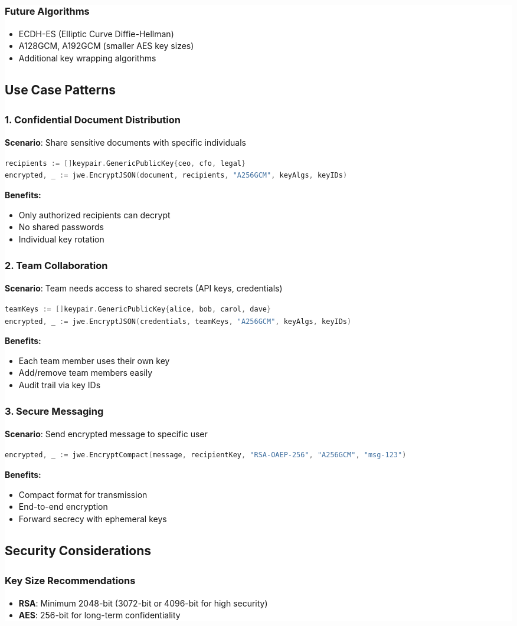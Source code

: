 ### Future Algorithms

- ECDH-ES (Elliptic Curve Diffie-Hellman)
- A128GCM, A192GCM (smaller AES key sizes)
- Additional key wrapping algorithms

## Use Case Patterns

### 1. Confidential Document Distribution

**Scenario**: Share sensitive documents with specific individuals

```go
recipients := []keypair.GenericPublicKey{ceo, cfo, legal}
encrypted, _ := jwe.EncryptJSON(document, recipients, "A256GCM", keyAlgs, keyIDs)
```

**Benefits:**
- Only authorized recipients can decrypt
- No shared passwords
- Individual key rotation

### 2. Team Collaboration

**Scenario**: Team needs access to shared secrets (API keys, credentials)

```go
teamKeys := []keypair.GenericPublicKey{alice, bob, carol, dave}
encrypted, _ := jwe.EncryptJSON(credentials, teamKeys, "A256GCM", keyAlgs, keyIDs)
```

**Benefits:**
- Each team member uses their own key
- Add/remove team members easily
- Audit trail via key IDs

### 3. Secure Messaging

**Scenario**: Send encrypted message to specific user

```go
encrypted, _ := jwe.EncryptCompact(message, recipientKey, "RSA-OAEP-256", "A256GCM", "msg-123")
```

**Benefits:**
- Compact format for transmission
- End-to-end encryption
- Forward secrecy with ephemeral keys

## Security Considerations

### Key Size Recommendations

- **RSA**: Minimum 2048-bit (3072-bit or 4096-bit for high security)
- **AES**: 256-bit for long-term confidentiality
